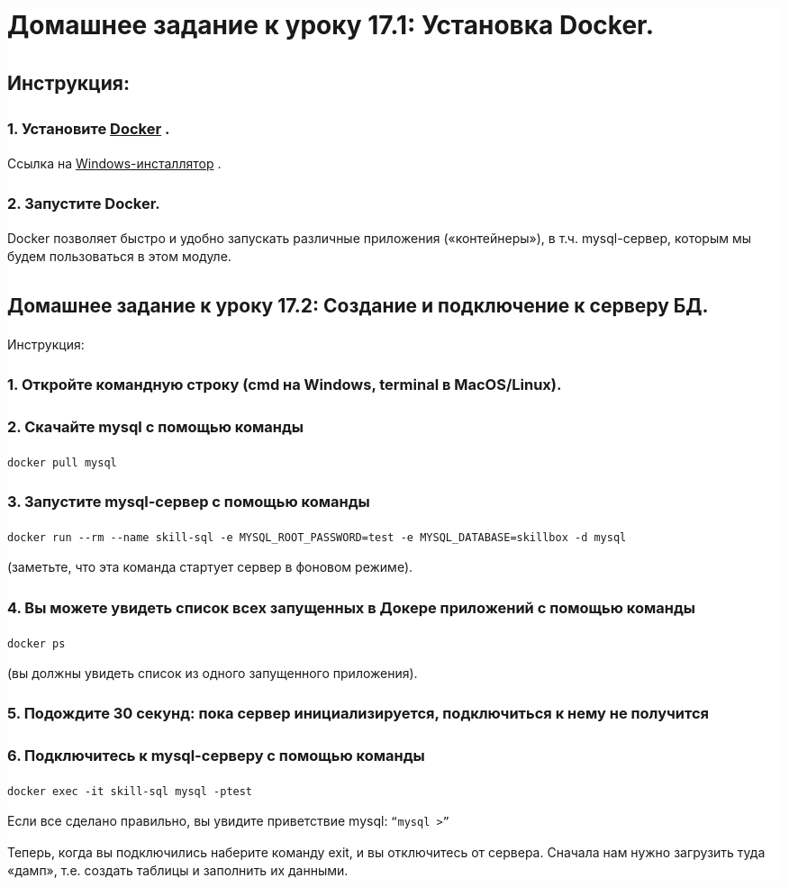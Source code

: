 # Домашнее задание к уроку 17.1: Установка Docker.

## Инструкция:

### 1. Установите [Docker](https://www.docker.com/products/docker-desktop) .

Ссылка на [Windows-инсталлятор](https://download.docker.com/win/stable/Docker%20for%20Windows%20Installer.exe) .

### 2. Запустите Docker.

Docker позволяет быстро и удобно запускать различные приложения («контейнеры»), в т.ч. mysql-сервер, которым мы будем пользоваться в этом модуле.

## Домашнее задание к уроку 17.2: Создание и подключение к серверу БД.

Инструкция:

### 1. Откройте командную строку (cmd на Windows, terminal в MacOS/Linux).

### 2. Скачайте mysql с помощью команды

`docker pull mysql`

### 3. Запустите mysql-сервер с помощью команды

`docker run --rm --name skill-sql -e MYSQL_ROOT_PASSWORD=test -e MYSQL_DATABASE=skillbox -d mysql`

(заметьте, что эта команда стартует сервер в фоновом режиме).

### 4. Вы можете увидеть список всех запущенных в Докере приложений с помощью команды

`docker ps`

(вы должны увидеть список из одного запущенного приложения).

### 5. Подождите 30 секунд: пока сервер инициализируется, подключиться к нему не получится

### 6. Подключитесь к mysql-серверу с помощью команды

`docker exec -it skill-sql mysql -ptest`

Если все сделано правильно, вы увидите приветствие mysql: `“mysql >”`

Теперь, когда вы подключились наберите команду exit, и вы отключитесь от сервера. Сначала нам нужно загрузить туда «дамп», т.е. создать таблицы и заполнить их данными.
